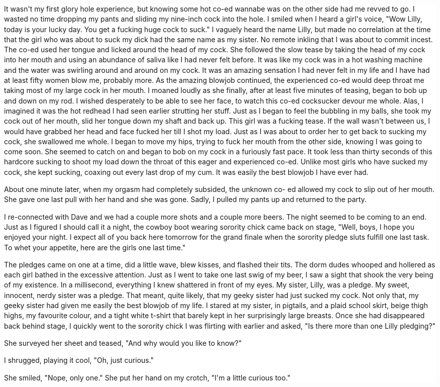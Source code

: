  It wasn't my first glory hole experience, but knowing some hot co-ed wannabe was on the other side had me revved to go. I wasted no time dropping my pants and sliding my nine-inch cock into the hole. I smiled when I heard a girl's voice, "Wow Lilly, today is your lucky day. You get a fucking huge cock to suck." I vaguely heard the name Lilly, but made no correlation at the time that the girl who was about to suck my dick had the same name as my sister. No remote inkling that I was about to commit incest. The co-ed used her tongue and licked around the head of my cock. She followed the slow tease by taking the head of my cock into her mouth and using an abundance of saliva like I had never felt before. It was like my cock was in a hot washing machine and the water was swirling around and around on my cock. It was an amazing sensation I had never felt in my life and I have had at least fifty women blow me, probably more. As the amazing blowjob continued, the experienced co-ed would deep throat me taking most of my large cock in her mouth. I moaned loudly as she finally, after at least five minutes of teasing, began to bob up and down on my rod. I wished desperately to be able to see her face, to watch this co-ed cocksucker devour me whole. Alas, I imagined it was the hot redhead I had seen earlier strutting her stuff. Just as I began to feel the bubbling in my balls, she took my cock out of her mouth, slid her tongue down my shaft and back up. This girl was a fucking tease. If the wall wasn't between us, I would have grabbed her head and face fucked her till I shot my load. Just as I was about to order her to get back to sucking my cock, she swallowed me whole. I began to move my hips, trying to fuck her mouth from the other side, knowing I was going to come soon. She seemed to catch on and began to bob on my cock in a furiously fast pace. It took less than thirty seconds of this hardcore sucking to shoot my load down the throat of this eager and experienced co-ed. Unlike most girls who have sucked my cock, she kept sucking, coaxing out every last drop of my cum. It was easily the best blowjob I have ever had. 

 About one minute later, when my orgasm had completely subsided, the unknown co- ed allowed my cock to slip out of her mouth. She gave one last pull with her hand and she was gone. Sadly, I pulled my pants up and returned to the party. 

 I re-connected with Dave and we had a couple more shots and a couple more beers. The night seemed to be coming to an end. Just as I figured I should call it a night, the cowboy boot wearing sorority chick came back on stage, "Well, boys, I hope you enjoyed your night. I expect all of you back here tomorrow for the grand finale when the sorority pledge sluts fulfill one last task. To whet your appetite, here are the girls one last time." 

 The pledges came on one at a time, did a little wave, blew kisses, and flashed their tits. The dorm dudes whooped and hollered as each girl bathed in the excessive attention. Just as I went to take one last swig of my beer, I saw a sight that shook the very being of my existence. In a millisecond, everything I knew shattered in front of my eyes. My sister, Lilly, was a pledge. My sweet, innocent, nerdy sister was a pledge. That meant, quite likely, that my geeky sister had just sucked my cock. Not only that, my geeky sister had given me easily the best blowjob of my life. I stared at my sister, in pigtails, and a plaid school skirt, beige thigh highs, my favourite colour, and a tight white t-shirt that barely kept in her surprisingly large breasts. Once she had disappeared back behind stage, I quickly went to the sorority chick I was flirting with earlier and asked, "Is there more than one Lilly pledging?" 

 She surveyed her sheet and teased, "And why would you like to know?" 

 I shrugged, playing it cool, "Oh, just curious." 

 She smiled, "Nope, only one." She put her hand on my crotch, "I'm a little curious too." 
